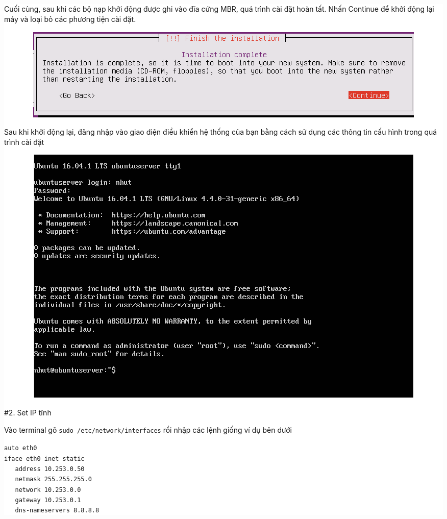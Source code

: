  Cuối cùng, sau khi các bộ nạp khởi động được ghi vào đĩa cứng MBR, quá trình cài đặt hoàn tất. Nhấn Continue để khởi động lại máy và loại bỏ các phương tiện cài đặt.

<p align="center"><img src="https://github.com/thanhnhut/sysadmin_level1/blob/master/Task25_Ubuntu_LAMP_And_OpenCart/Images/a12.png"/></p>

 Sau khi khởi động lại, đăng nhập vào giao diện điều khiển hệ thống của bạn bằng cách sử dụng các thông tin cấu hình trong quá trình cài đặt 

<p align="center"><img src="https://github.com/thanhnhut/sysadmin_level1/blob/master/Task25_Ubuntu_LAMP_And_OpenCart/Images/a13.png"/></p>


<a name="2"></a>
#2. Set IP tĩnh

Vào terminal gõ ```sudo /etc/network/interfaces``` rồi nhập các lệnh giống ví dụ bên dưới

```
auto eth0
iface eth0 inet static
   address 10.253.0.50
   netmask 255.255.255.0
   network 10.253.0.0
   gateway 10.253.0.1
   dns-nameservers 8.8.8.8
```
